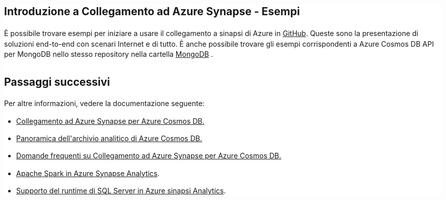 ## <a name="getting-started-with-azure-synpase-link---samples"></a><a id="cosmosdb-synapse-link-samples"></a> Introduzione a Collegamento ad Azure Synapse - Esempi

È possibile trovare esempi per iniziare a usare il collegamento a sinapsi di Azure in [GitHub](https://aka.ms/cosmosdb-synapselink-samples). Queste sono la presentazione di soluzioni end-to-end con scenari Internet e di tutto. È anche possibile trovare gli esempi corrispondenti a Azure Cosmos DB API per MongoDB nello stesso repository nella cartella [MongoDB](https://github.com/Azure-Samples/Synapse/tree/master/Notebooks/PySpark/Synapse%20Link%20for%20Cosmos%20DB%20samples/MongoDB) . 

## <a name="next-steps"></a>Passaggi successivi

Per altre informazioni, vedere la documentazione seguente:

* [Collegamento ad Azure Synapse per Azure Cosmos DB.](synapse-link.md)

* [Panoramica dell'archivio analitico di Azure Cosmos DB.](analytical-store-introduction.md)

* [Domande frequenti su Collegamento ad Azure Synapse per Azure Cosmos DB.](synapse-link-frequently-asked-questions.md)

* [Apache Spark in Azure Synapse Analytics](../synapse-analytics/spark/apache-spark-concepts.md).

* [Supporto del runtime di SQL Server in Azure sinapsi Analytics](../synapse-analytics/sql/on-demand-workspace-overview.md).
